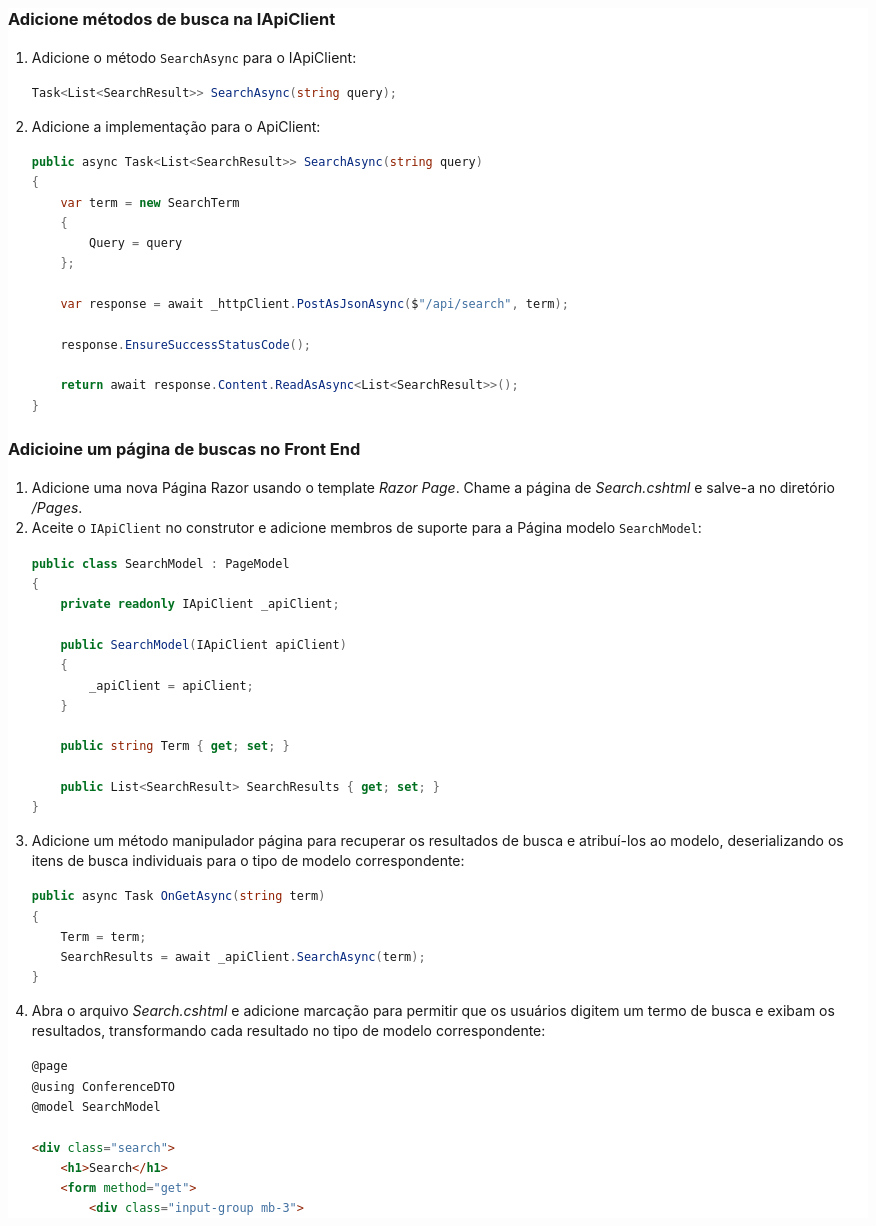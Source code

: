    ```csharp
   ```

### Adicione métodos de busca na IApiClient
1. Adicione o método `SearchAsync` para o IApiClient:
   ```csharp
   Task<List<SearchResult>> SearchAsync(string query);
   ```
1. Adicione a implementação para o ApiClient:
   ```csharp
   public async Task<List<SearchResult>> SearchAsync(string query)
   {
       var term = new SearchTerm
       {
           Query = query
       };

       var response = await _httpClient.PostAsJsonAsync($"/api/search", term);

       response.EnsureSuccessStatusCode();

       return await response.Content.ReadAsAsync<List<SearchResult>>();
   }
   ```

### Adicioine um página de buscas no Front End
1. Adicione uma nova Página Razor usando o template *Razor Page*. Chame a página de *Search.cshtml* e salve-a no diretório */Pages*.
1. Aceite o `IApiClient` no construtor e adicione membros de suporte para a Página modelo `SearchModel`:
   ``` csharp
   public class SearchModel : PageModel
   {
       private readonly IApiClient _apiClient;

       public SearchModel(IApiClient apiClient)
       {
           _apiClient = apiClient;
       }

       public string Term { get; set; }

       public List<SearchResult> SearchResults { get; set; }
   }
   ```
1. Adicione um método manipulador página para recuperar os resultados de busca e atribuí-los ao modelo, deserializando os itens de busca individuais para o tipo de modelo correspondente:
   ``` csharp
   public async Task OnGetAsync(string term)
   {
       Term = term;
       SearchResults = await _apiClient.SearchAsync(term);
   }
   ```
1. Abra o arquivo *Search.cshtml* e adicione marcação para permitir que os usuários digitem um termo de busca e exibam os resultados, transformando cada resultado no tipo de modelo correspondente:
   ``` html
   @page
   @using ConferenceDTO
   @model SearchModel

   <div class="search">
       <h1>Search</h1>
       <form method="get">
           <div class="input-group mb-3">
   ```